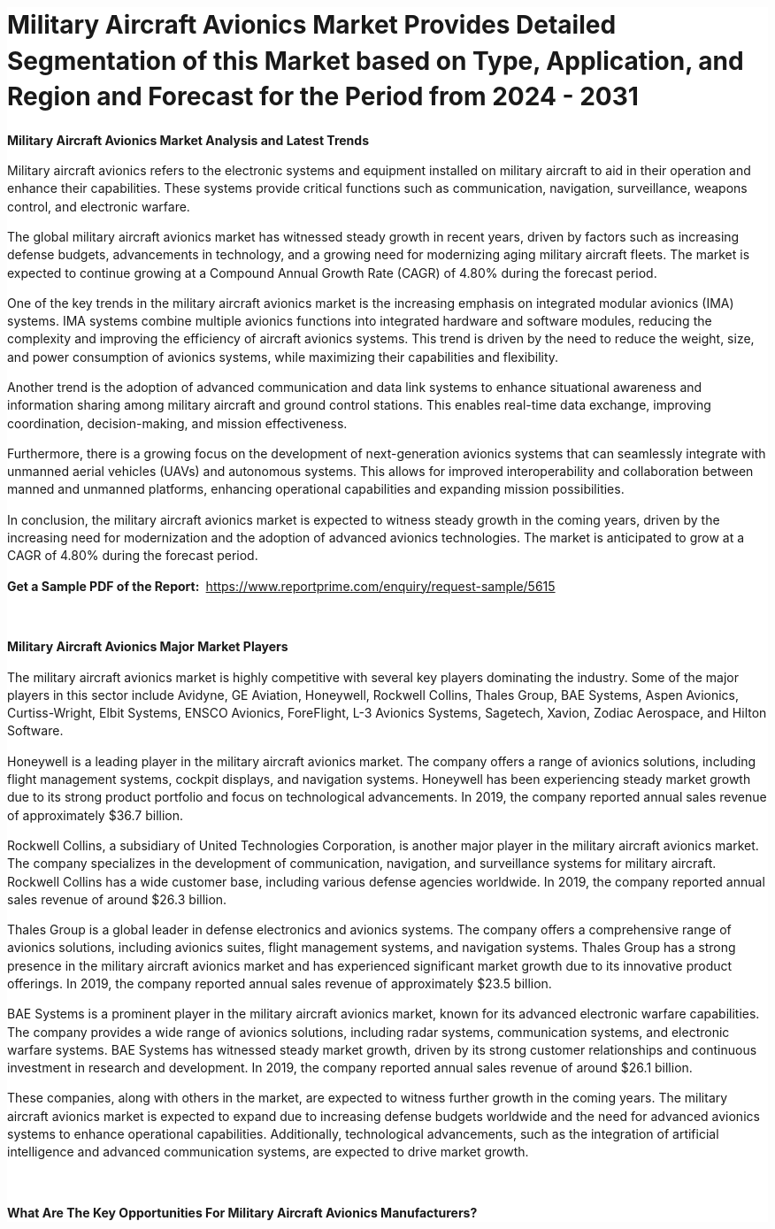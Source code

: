 <p><h1>Military Aircraft Avionics Market Provides Detailed Segmentation of this Market based on Type, Application, and Region and Forecast for the Period from 2024 - 2031</h1></p><p><strong>Military Aircraft Avionics Market Analysis and Latest Trends</strong></p>
<p><p>Military aircraft avionics refers to the electronic systems and equipment installed on military aircraft to aid in their operation and enhance their capabilities. These systems provide critical functions such as communication, navigation, surveillance, weapons control, and electronic warfare.</p><p>The global military aircraft avionics market has witnessed steady growth in recent years, driven by factors such as increasing defense budgets, advancements in technology, and a growing need for modernizing aging military aircraft fleets. The market is expected to continue growing at a Compound Annual Growth Rate (CAGR) of 4.80% during the forecast period.</p><p>One of the key trends in the military aircraft avionics market is the increasing emphasis on integrated modular avionics (IMA) systems. IMA systems combine multiple avionics functions into integrated hardware and software modules, reducing the complexity and improving the efficiency of aircraft avionics systems. This trend is driven by the need to reduce the weight, size, and power consumption of avionics systems, while maximizing their capabilities and flexibility.</p><p>Another trend is the adoption of advanced communication and data link systems to enhance situational awareness and information sharing among military aircraft and ground control stations. This enables real-time data exchange, improving coordination, decision-making, and mission effectiveness.</p><p>Furthermore, there is a growing focus on the development of next-generation avionics systems that can seamlessly integrate with unmanned aerial vehicles (UAVs) and autonomous systems. This allows for improved interoperability and collaboration between manned and unmanned platforms, enhancing operational capabilities and expanding mission possibilities.</p><p>In conclusion, the military aircraft avionics market is expected to witness steady growth in the coming years, driven by the increasing need for modernization and the adoption of advanced avionics technologies. The market is anticipated to grow at a CAGR of 4.80% during the forecast period.</p></p>
<p><strong>Get a Sample PDF of the Report:&nbsp;</strong> <a href="https://www.reportprime.com/enquiry/request-sample/5615">https://www.reportprime.com/enquiry/request-sample/5615</a></p>
<p>&nbsp;</p>
<p><strong>Military Aircraft Avionics Major Market Players</strong></p>
<p><p>The military aircraft avionics market is highly competitive with several key players dominating the industry. Some of the major players in this sector include Avidyne, GE Aviation, Honeywell, Rockwell Collins, Thales Group, BAE Systems, Aspen Avionics, Curtiss-Wright, Elbit Systems, ENSCO Avionics, ForeFlight, L-3 Avionics Systems, Sagetech, Xavion, Zodiac Aerospace, and Hilton Software.</p><p>Honeywell is a leading player in the military aircraft avionics market. The company offers a range of avionics solutions, including flight management systems, cockpit displays, and navigation systems. Honeywell has been experiencing steady market growth due to its strong product portfolio and focus on technological advancements. In 2019, the company reported annual sales revenue of approximately $36.7 billion.</p><p>Rockwell Collins, a subsidiary of United Technologies Corporation, is another major player in the military aircraft avionics market. The company specializes in the development of communication, navigation, and surveillance systems for military aircraft. Rockwell Collins has a wide customer base, including various defense agencies worldwide. In 2019, the company reported annual sales revenue of around $26.3 billion.</p><p>Thales Group is a global leader in defense electronics and avionics systems. The company offers a comprehensive range of avionics solutions, including avionics suites, flight management systems, and navigation systems. Thales Group has a strong presence in the military aircraft avionics market and has experienced significant market growth due to its innovative product offerings. In 2019, the company reported annual sales revenue of approximately $23.5 billion.</p><p>BAE Systems is a prominent player in the military aircraft avionics market, known for its advanced electronic warfare capabilities. The company provides a wide range of avionics solutions, including radar systems, communication systems, and electronic warfare systems. BAE Systems has witnessed steady market growth, driven by its strong customer relationships and continuous investment in research and development. In 2019, the company reported annual sales revenue of around $26.1 billion.</p><p>These companies, along with others in the market, are expected to witness further growth in the coming years. The military aircraft avionics market is expected to expand due to increasing defense budgets worldwide and the need for advanced avionics systems to enhance operational capabilities. Additionally, technological advancements, such as the integration of artificial intelligence and advanced communication systems, are expected to drive market growth.</p></p>
<p>&nbsp;</p>
<p><strong>What Are The Key Opportunities For Military Aircraft Avionics Manufacturers?</strong></p>